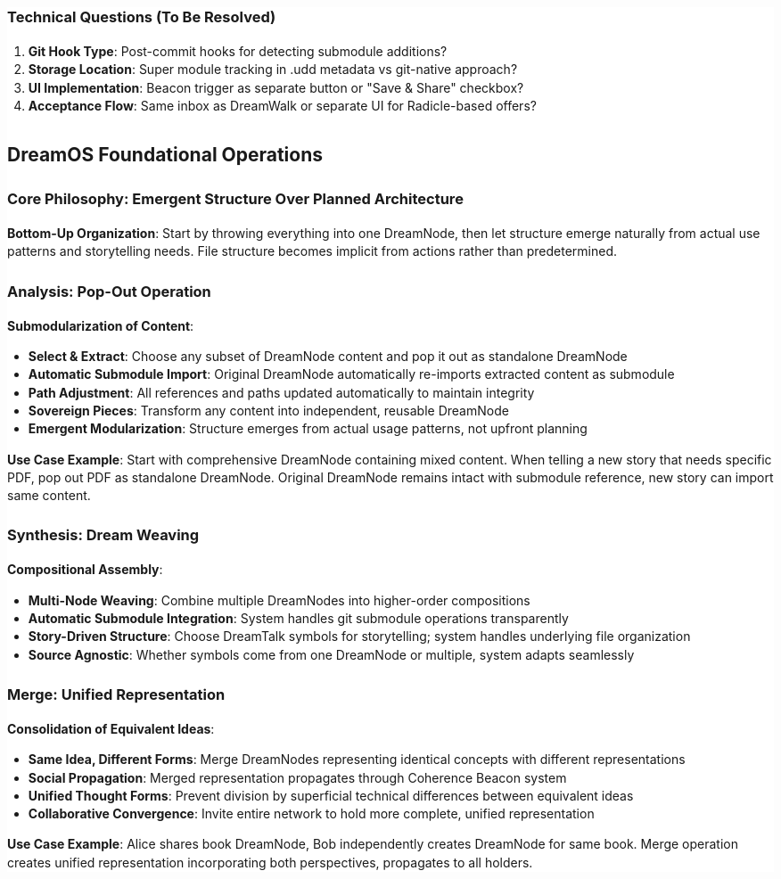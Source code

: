 ### Technical Questions (To Be Resolved)
1. **Git Hook Type**: Post-commit hooks for detecting submodule additions?
2. **Storage Location**: Super module tracking in .udd metadata vs git-native approach?
3. **UI Implementation**: Beacon trigger as separate button or "Save & Share" checkbox?
4. **Acceptance Flow**: Same inbox as DreamWalk or separate UI for Radicle-based offers?

## DreamOS Foundational Operations

### Core Philosophy: Emergent Structure Over Planned Architecture
**Bottom-Up Organization**: Start by throwing everything into one DreamNode, then let structure emerge naturally from actual use patterns and storytelling needs. File structure becomes implicit from actions rather than predetermined.

### Analysis: Pop-Out Operation
**Submodularization of Content**:
- **Select & Extract**: Choose any subset of DreamNode content and pop it out as standalone DreamNode
- **Automatic Submodule Import**: Original DreamNode automatically re-imports extracted content as submodule
- **Path Adjustment**: All references and paths updated automatically to maintain integrity
- **Sovereign Pieces**: Transform any content into independent, reusable DreamNode
- **Emergent Modularization**: Structure emerges from actual usage patterns, not upfront planning

**Use Case Example**: Start with comprehensive DreamNode containing mixed content. When telling a new story that needs specific PDF, pop out PDF as standalone DreamNode. Original DreamNode remains intact with submodule reference, new story can import same content.

### Synthesis: Dream Weaving
**Compositional Assembly**:
- **Multi-Node Weaving**: Combine multiple DreamNodes into higher-order compositions
- **Automatic Submodule Integration**: System handles git submodule operations transparently
- **Story-Driven Structure**: Choose DreamTalk symbols for storytelling; system handles underlying file organization
- **Source Agnostic**: Whether symbols come from one DreamNode or multiple, system adapts seamlessly

### Merge: Unified Representation
**Consolidation of Equivalent Ideas**:
- **Same Idea, Different Forms**: Merge DreamNodes representing identical concepts with different representations
- **Social Propagation**: Merged representation propagates through Coherence Beacon system
- **Unified Thought Forms**: Prevent division by superficial technical differences between equivalent ideas
- **Collaborative Convergence**: Invite entire network to hold more complete, unified representation

**Use Case Example**: Alice shares book DreamNode, Bob independently creates DreamNode for same book. Merge operation creates unified representation incorporating both perspectives, propagates to all holders.
